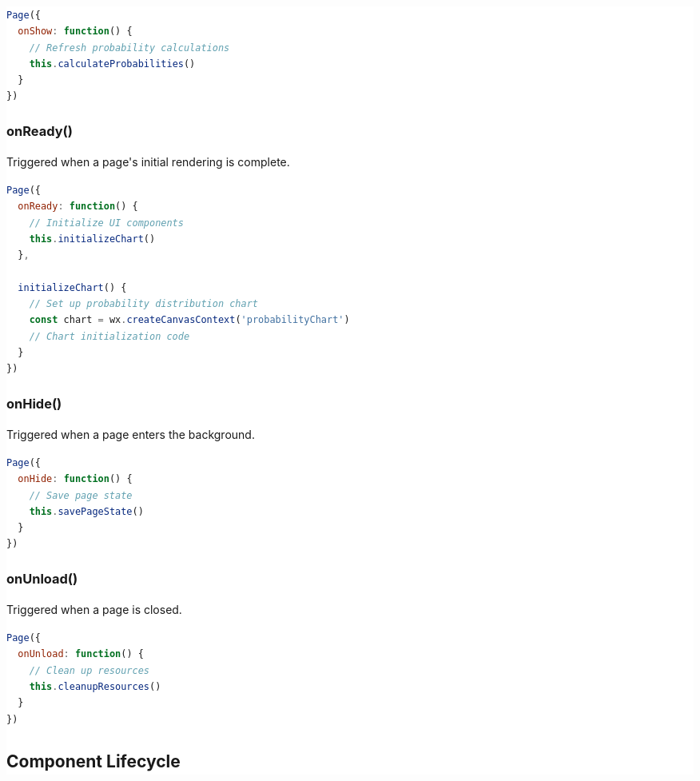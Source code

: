 ```javascript
Page({
  onShow: function() {
    // Refresh probability calculations
    this.calculateProbabilities()
  }
})
```

### onReady()

Triggered when a page's initial rendering is complete.

```javascript
Page({
  onReady: function() {
    // Initialize UI components
    this.initializeChart()
  },
  
  initializeChart() {
    // Set up probability distribution chart
    const chart = wx.createCanvasContext('probabilityChart')
    // Chart initialization code
  }
})
```

### onHide()

Triggered when a page enters the background.

```javascript
Page({
  onHide: function() {
    // Save page state
    this.savePageState()
  }
})
```

### onUnload()

Triggered when a page is closed.

```javascript
Page({
  onUnload: function() {
    // Clean up resources
    this.cleanupResources()
  }
})
```

## Component Lifecycle
